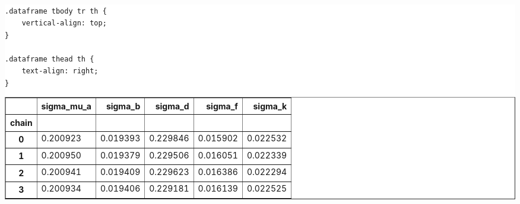     .dataframe tbody tr th {
        vertical-align: top;
    }

    .dataframe thead th {
        text-align: right;
    }
</style>
<table border="1" class="dataframe">
  <thead>
    <tr style="text-align: right;">
      <th></th>
      <th>sigma_mu_a</th>
      <th>sigma_b</th>
      <th>sigma_d</th>
      <th>sigma_f</th>
      <th>sigma_k</th>
    </tr>
    <tr>
      <th>chain</th>
      <th></th>
      <th></th>
      <th></th>
      <th></th>
      <th></th>
    </tr>
  </thead>
  <tbody>
    <tr>
      <th>0</th>
      <td>0.200923</td>
      <td>0.019393</td>
      <td>0.229846</td>
      <td>0.015902</td>
      <td>0.022532</td>
    </tr>
    <tr>
      <th>1</th>
      <td>0.200950</td>
      <td>0.019379</td>
      <td>0.229506</td>
      <td>0.016051</td>
      <td>0.022339</td>
    </tr>
    <tr>
      <th>2</th>
      <td>0.200941</td>
      <td>0.019409</td>
      <td>0.229623</td>
      <td>0.016386</td>
      <td>0.022294</td>
    </tr>
    <tr>
      <th>3</th>
      <td>0.200934</td>
      <td>0.019406</td>
      <td>0.229181</td>
      <td>0.016139</td>
      <td>0.022525</td>
    </tr>
  </tbody>
</table>
</div>

